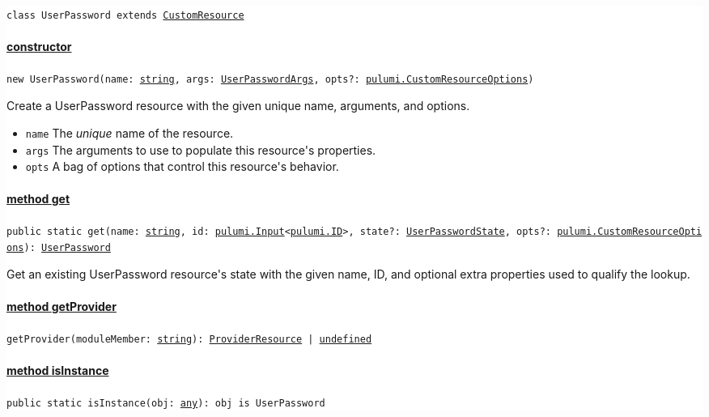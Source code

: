 <pre class="highlight"><code><span class='kr'>class</span> <span class='nx'>UserPassword</span> <span class='kr'>extends</span> <a href='/docs/reference/pkg/nodejs/pulumi/pulumi/#CustomResource'>CustomResource</a></code></pre>
<h4 class="pdoc-member-header" id="UserPassword-constructor">
<a class="pdoc-child-name" href="https://github.com/pulumi/pulumi-mysql/blob/{{< param git_sha >}}/sdk/nodejs/userPassword.ts#L53"> <b>constructor</b></a>
</h4>


<pre class="highlight"><code><span class='kd'></span><span class='kd'>new</span> UserPassword(name: <span class='kd'><a href='https://developer.mozilla.org/en-US/docs/Web/JavaScript/Reference/Global_Objects/String'>string</a></span>, args: <a href='#UserPasswordArgs'>UserPasswordArgs</a>, opts?: <a href='/docs/reference/pkg/nodejs/pulumi/pulumi/#CustomResourceOptions'>pulumi.CustomResourceOptions</a>)</code></pre>


Create a UserPassword resource with the given unique name, arguments, and options.

* `name` The _unique_ name of the resource.
* `args` The arguments to use to populate this resource&#39;s properties.
* `opts` A bag of options that control this resource&#39;s behavior.

<h4 class="pdoc-member-header" id="UserPassword-get">
<a class="pdoc-child-name" href="https://github.com/pulumi/pulumi-mysql/blob/{{< param git_sha >}}/sdk/nodejs/userPassword.ts#L16">method <b>get</b></a>
</h4>


<pre class="highlight"><code><span class='kd'>public static </span>get(name: <span class='kd'><a href='https://developer.mozilla.org/en-US/docs/Web/JavaScript/Reference/Global_Objects/String'>string</a></span>, id: <a href='/docs/reference/pkg/nodejs/pulumi/pulumi/#Input'>pulumi.Input</a>&lt;<a href='/docs/reference/pkg/nodejs/pulumi/pulumi/#ID'>pulumi.ID</a>&gt;, state?: <a href='#UserPasswordState'>UserPasswordState</a>, opts?: <a href='/docs/reference/pkg/nodejs/pulumi/pulumi/#CustomResourceOptions'>pulumi.CustomResourceOptions</a>): <a href='#UserPassword'>UserPassword</a></code></pre>


Get an existing UserPassword resource's state with the given name, ID, and optional extra
properties used to qualify the lookup.

<h4 class="pdoc-member-header" id="UserPassword-getProvider">
<a class="pdoc-child-name" href="https://github.com/pulumi/pulumi-mysql/blob/{{< param git_sha >}}/sdk/nodejs/userPassword.ts#L7">method <b>getProvider</b></a>
</h4>


<pre class="highlight"><code><span class='kd'></span>getProvider(moduleMember: <span class='kd'><a href='https://developer.mozilla.org/en-US/docs/Web/JavaScript/Reference/Global_Objects/String'>string</a></span>): <a href='/docs/reference/pkg/nodejs/pulumi/pulumi/#ProviderResource'>ProviderResource</a> | <span class='kd'><a href='https://developer.mozilla.org/en-US/docs/Web/JavaScript/Reference/Global_Objects/undefined'>undefined</a></span></code></pre>

<h4 class="pdoc-member-header" id="UserPassword-isInstance">
<a class="pdoc-child-name" href="https://github.com/pulumi/pulumi-mysql/blob/{{< param git_sha >}}/sdk/nodejs/userPassword.ts#L27">method <b>isInstance</b></a>
</h4>


<pre class="highlight"><code><span class='kd'>public static </span>isInstance(obj: <span class='kd'><a href='https://www.typescriptlang.org/docs/handbook/basic-types.html#any'>any</a></span>): obj is UserPassword</code></pre>
